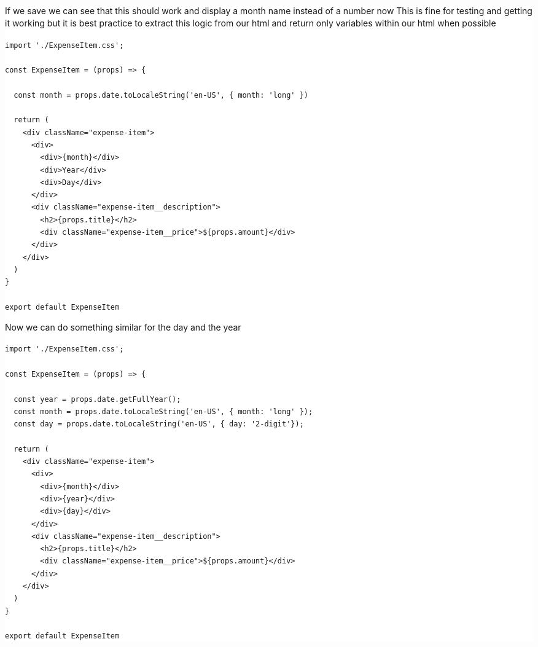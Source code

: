 If we save we can see that this should work and display a month name instead of a number now
This is fine for testing and getting it working but it is best practice to extract this logic from our html and return only variables within our html when possible
```
import './ExpenseItem.css';

const ExpenseItem = (props) => {

  const month = props.date.toLocaleString('en-US', { month: 'long' })

  return (
    <div className="expense-item">
      <div>
        <div>{month}</div>
        <div>Year</div>
        <div>Day</div>
      </div>
      <div className="expense-item__description">
        <h2>{props.title}</h2>
        <div className="expense-item__price">${props.amount}</div>
      </div>
    </div>
  )
}

export default ExpenseItem
```

Now we can do something similar for the day and the year
```
import './ExpenseItem.css';

const ExpenseItem = (props) => {

  const year = props.date.getFullYear();
  const month = props.date.toLocaleString('en-US', { month: 'long' });
  const day = props.date.toLocaleString('en-US', { day: '2-digit'});

  return (
    <div className="expense-item">
      <div>
        <div>{month}</div>
        <div>{year}</div>
        <div>{day}</div>
      </div>
      <div className="expense-item__description">
        <h2>{props.title}</h2>
        <div className="expense-item__price">${props.amount}</div>
      </div>
    </div>
  )
}

export default ExpenseItem
```
